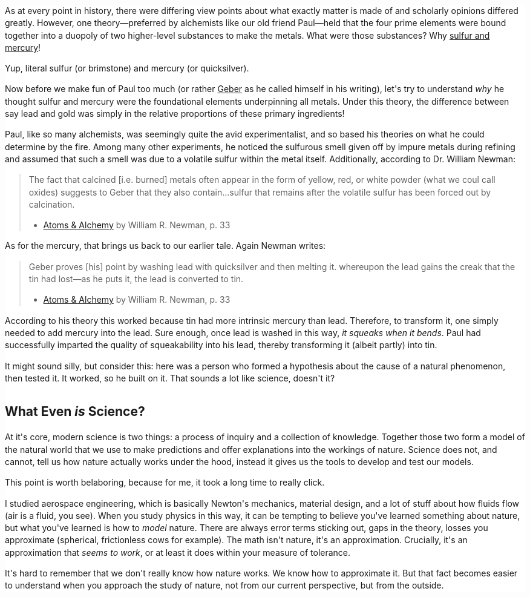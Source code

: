 As at every point in history, there were differing view points about what exactly matter is made of and scholarly opinions differed greatly. However, one theory&mdash;preferred by alchemists like our old friend Paul&mdash;held that the four prime elements were bound together into a duopoly of two higher-level substances to make the metals. What were those substances? Why [sulfur and mercury][sufmerc]!

Yup, literal sulfur (or brimstone) and mercury (or quicksilver).

Now before we make fun of Paul too much (or rather [Geber][geber] as he called himself in his writing), let's try to understand *why* he thought sulfur and mercury were the foundational elements underpinning all metals. Under this theory, the difference between say lead and gold was simply in the relative proportions of these primary ingredients!

Paul, like so many alchemists, was seemingly quite the avid experimentalist, and so based his theories on what he could determine by the fire. Among many other experiments, he noticed the sulfurous smell given off by impure metals during refining and assumed that such a smell was due to a volatile sulfur within the metal itself. Additionally, according to Dr. William Newman:

> The fact that calcined [i.e. burned] metals often appear in the form of yellow, red, or white powder (what we coul call oxides) suggests to Geber that they also contain...sulfur that remains after the volatile sulfur has been forced out by calcination.<br />
> - [Atoms & Alchemy][newman] by William R. Newman, p. 33

As for the mercury, that brings us back to our earlier tale. Again Newman writes:

> Geber proves [his] point by washing lead with quicksilver and then melting it. whereupon the lead gains the creak that the tin had lost&mdash;as he puts it, the lead is converted to tin.<br />
> - [Atoms & Alchemy][newman] by William R. Newman, p. 33

According to his theory this worked because tin had more intrinsic mercury than lead. Therefore, to transform it, one simply needed to add mercury into the lead. Sure enough, once lead is washed in this way, *it squeaks when it bends*. Paul had successfully imparted the quality of squeakability into his lead, thereby transforming it (albeit partly) into tin.

It might sound silly, but consider this: here was a person who formed a hypothesis about the cause of a natural phenomenon, then tested it. It worked, so he built on it. That sounds a lot like science, doesn't it?

## What Even *is* Science?

At it's core, modern science is two things: a process of inquiry and a collection of knowledge. Together those two form a model of the natural world that we use to make predictions and offer explanations into the workings of nature. Science does not, and cannot, tell us how nature actually works under the hood, instead it gives us the tools to develop and test our models.

This point is worth belaboring, because for me, it took a long time to really click.

I studied aerospace engineering, which is basically Newton's mechanics, material design, and a lot of stuff about how fluids flow (air is a fluid, you see). When you study physics in this way, it can be tempting to believe you've learned something about nature, but what you've learned is how to *model* nature. There are always error terms sticking out, gaps in the theory, losses you approximate (spherical, frictionless cows for example). The math isn't nature, it's an approximation. Crucially, it's an approximation that *seems to work*, or at least it does within your measure of tolerance.

It's hard to remember that we don't really know how nature works. We know how to approximate it. But that fact becomes easier to understand when you approach the study of nature, not from our current perspective, but from the outside.


[paul]: https://en.wikipedia.org/wiki/Paul_of_Taranto
[tin]: https://www.youtube.com/watch?v=kzIsvbKHgfU
[geber]: https://en.wikipedia.org/wiki/Pseudo-Geber
[newman]: https://www.amazon.com/Atoms-Alchemy-Experimental-Scientific-Revolution/dp/0226576973
[sufmerc]: https://en.wikipedia.org/?title=Sulfur-mercury_theory_of_metals&redirect=no